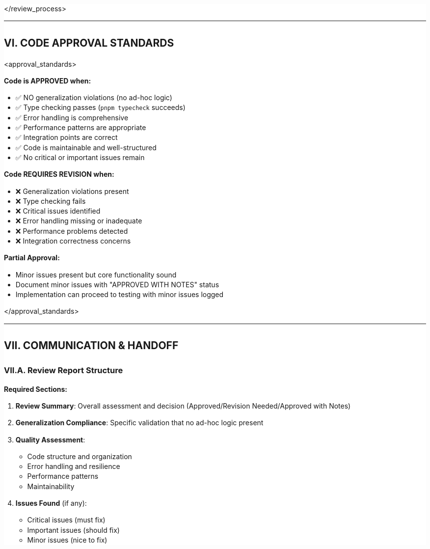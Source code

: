 </review_process>

---

## VI. CODE APPROVAL STANDARDS

<approval_standards>

**Code is APPROVED when:**
- ✅ NO generalization violations (no ad-hoc logic)
- ✅ Type checking passes (`pnpm typecheck` succeeds)
- ✅ Error handling is comprehensive
- ✅ Performance patterns are appropriate
- ✅ Integration points are correct
- ✅ Code is maintainable and well-structured
- ✅ No critical or important issues remain

**Code REQUIRES REVISION when:**
- ❌ Generalization violations present
- ❌ Type checking fails
- ❌ Critical issues identified
- ❌ Error handling missing or inadequate
- ❌ Performance problems detected
- ❌ Integration correctness concerns

**Partial Approval:**
- Minor issues present but core functionality sound
- Document minor issues with "APPROVED WITH NOTES" status
- Implementation can proceed to testing with minor issues logged

</approval_standards>

---

## VII. COMMUNICATION & HANDOFF

<communication>

### VII.A. Review Report Structure

**Required Sections:**

1. **Review Summary**: Overall assessment and decision (Approved/Revision Needed/Approved with Notes)

2. **Generalization Compliance**: Specific validation that no ad-hoc logic present

3. **Quality Assessment**:
   - Code structure and organization
   - Error handling and resilience
   - Performance patterns
   - Maintainability

4. **Issues Found** (if any):
   - Critical issues (must fix)
   - Important issues (should fix)
   - Minor issues (nice to fix)
